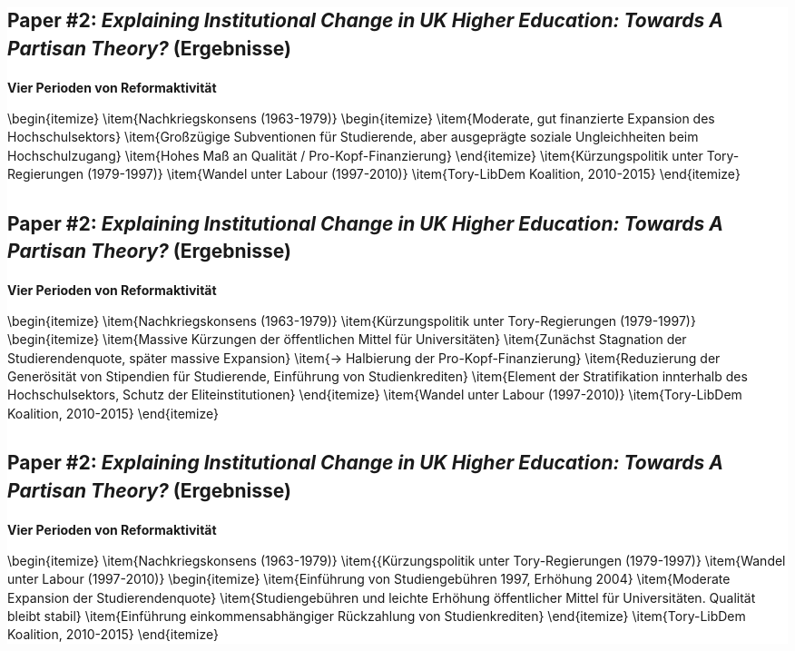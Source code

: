 

## Paper #2: *Explaining Institutional Change in UK Higher Education: Towards A Partisan Theory?* (Ergebnisse)

**Vier Perioden von Reformaktivität**
  
  \begin{itemize}
\item{Nachkriegskonsens (1963-1979)}
\begin{itemize}
\item{Moderate, gut finanzierte Expansion des Hochschulsektors}
\item{Großzügige Subventionen für Studierende, aber ausgeprägte soziale Ungleichheiten beim Hochschulzugang}
\item{Hohes Maß an Qualität / Pro-Kopf-Finanzierung}
\end{itemize}
\item{Kürzungspolitik unter Tory-Regierungen (1979-1997)}
\item{Wandel unter Labour (1997-2010)}
\item{Tory-LibDem Koalition, 2010-2015}
\end{itemize}

## Paper #2: *Explaining Institutional Change in UK Higher Education: Towards A Partisan Theory?* (Ergebnisse)

**Vier Perioden von Reformaktivität**
  
\begin{itemize}
\item{Nachkriegskonsens (1963-1979)}
\item{Kürzungspolitik unter Tory-Regierungen (1979-1997)}
\begin{itemize}
\item{Massive Kürzungen der öffentlichen Mittel für Universitäten}
\item{Zunächst Stagnation der Studierendenquote, später massive Expansion}
\item{$\rightarrow$ Halbierung der Pro-Kopf-Finanzierung}
\item{Reduzierung der Generösität von Stipendien für Studierende, Einführung von Studienkrediten}
\item{Element der Stratifikation innterhalb des Hochschulsektors, Schutz der Eliteinstitutionen}
\end{itemize}
\item{Wandel unter Labour (1997-2010)}
\item{Tory-LibDem Koalition, 2010-2015}
\end{itemize}

## Paper #2: *Explaining Institutional Change in UK Higher Education: Towards A Partisan Theory?* (Ergebnisse)

**Vier Perioden von Reformaktivität**
  
\begin{itemize}
\item{Nachkriegskonsens (1963-1979)}
\item{{Kürzungspolitik unter Tory-Regierungen (1979-1997)}
\item{Wandel unter Labour (1997-2010)}
\begin{itemize}
\item{Einführung von Studiengebühren 1997, Erhöhung 2004}
\item{Moderate Expansion der Studierendenquote}
\item{Studiengebühren und leichte Erhöhung öffentlicher Mittel für Universitäten. Qualität bleibt stabil}
\item{Einführung einkommensabhängiger Rückzahlung von Studienkrediten}
\end{itemize}
\item{Tory-LibDem Koalition, 2010-2015}
\end{itemize}
